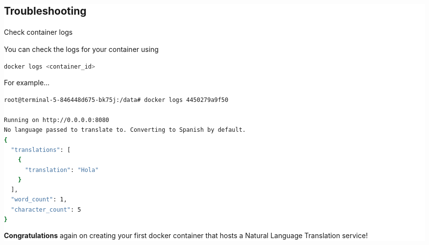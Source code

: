 ## Troubleshooting

Check container logs

You can check the logs for your container using

```bash
docker logs <container_id>
```

For example...

```bash
root@terminal-5-846448d675-bk75j:/data# docker logs 4450279a9f50

Running on http://0.0.0.0:8080
No language passed to translate to. Converting to Spanish by default.
{
  "translations": [
    {
      "translation": "Hola"
    }
  ],
  "word_count": 1,
  "character_count": 5
}
```

**Congratulations** again on creating your first docker container that hosts a Natural Language Translation service!
